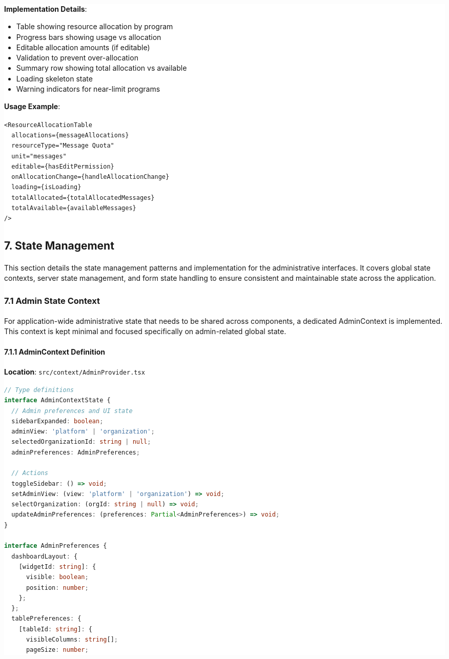 **Implementation Details**:
- Table showing resource allocation by program
- Progress bars showing usage vs allocation
- Editable allocation amounts (if editable)
- Validation to prevent over-allocation
- Summary row showing total allocation vs available
- Loading skeleton state
- Warning indicators for near-limit programs

**Usage Example**:
```tsx
<ResourceAllocationTable
  allocations={messageAllocations}
  resourceType="Message Quota"
  unit="messages"
  editable={hasEditPermission}
  onAllocationChange={handleAllocationChange}
  loading={isLoading}
  totalAllocated={totalAllocatedMessages}
  totalAvailable={availableMessages}
/>
```

## 7. State Management

This section details the state management patterns and implementation for the administrative interfaces. It covers global state contexts, server state management, and form state handling to ensure consistent and maintainable state across the application.

### 7.1 Admin State Context

For application-wide administrative state that needs to be shared across components, a dedicated AdminContext is implemented. This context is kept minimal and focused specifically on admin-related global state.

#### 7.1.1 AdminContext Definition

**Location**: `src/context/AdminProvider.tsx`

```typescript
// Type definitions
interface AdminContextState {
  // Admin preferences and UI state
  sidebarExpanded: boolean;
  adminView: 'platform' | 'organization';
  selectedOrganizationId: string | null;
  adminPreferences: AdminPreferences;
  
  // Actions
  toggleSidebar: () => void;
  setAdminView: (view: 'platform' | 'organization') => void;
  selectOrganization: (orgId: string | null) => void;
  updateAdminPreferences: (preferences: Partial<AdminPreferences>) => void;
}

interface AdminPreferences {
  dashboardLayout: {
    [widgetId: string]: {
      visible: boolean;
      position: number;
    };
  };
  tablePreferences: {
    [tableId: string]: {
      visibleColumns: string[];
      pageSize: number;
```